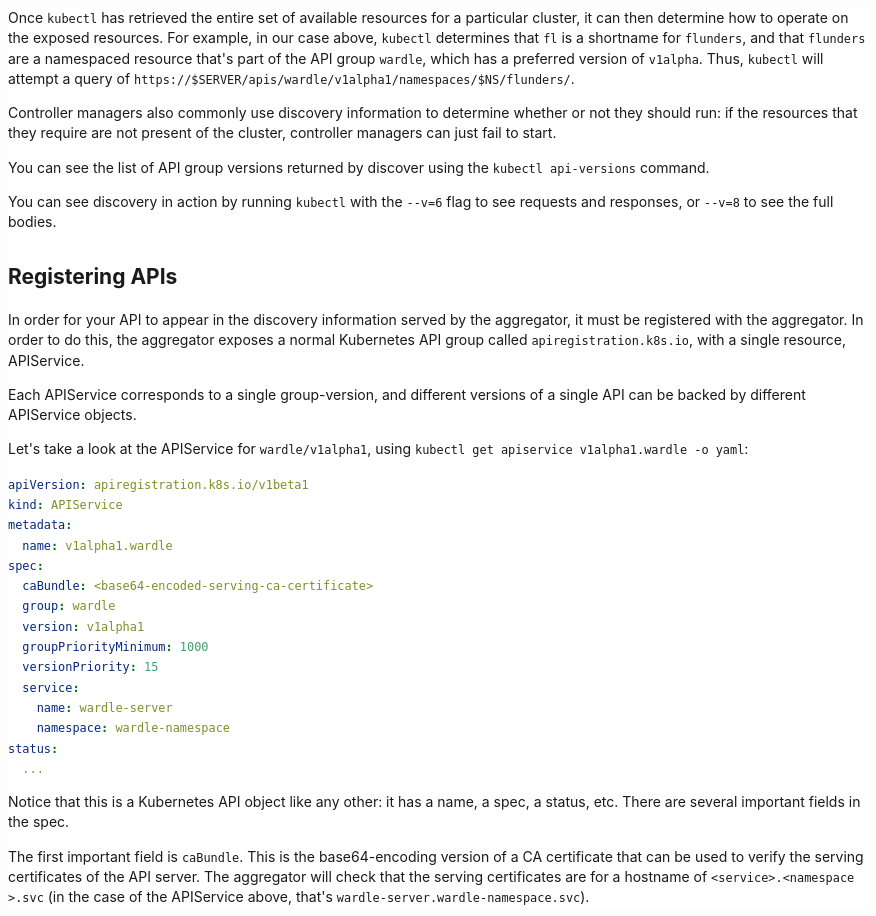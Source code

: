 Once `kubectl` has retrieved the entire set of available resources for
a particular cluster, it can then determine how to operate on the exposed
resources.  For example, in our case above, `kubectl` determines that `fl`
is a shortname for `flunders`, and that `flunders` are a namespaced
resource that's part of the API group `wardle`, which has a preferred
version of `v1alpha`.  Thus, `kubectl` will attempt a query of
`https://$SERVER/apis/wardle/v1alpha1/namespaces/$NS/flunders/`.

Controller managers also commonly use discovery information to determine
whether or not they should run: if the resources that they require are not
present of the cluster, controller managers can just fail to start.

You can see the list of API group versions returned by discover using the
`kubectl api-versions` command.

You can see discovery in action by running `kubectl` with the
`--v=6` flag to see requests and responses, or `--v=8` to see the full
bodies.

## Registering APIs

In order for your API to appear in the discovery information served by the
aggregator, it must be registered with the aggregator.  In order to do
this, the aggregator exposes a normal Kubernetes API group called
`apiregistration.k8s.io`, with a single resource, APIService.

Each APIService corresponds to a single group-version, and different
versions of a single API can be backed by different APIService objects.

Let's take a look at the APIService for `wardle/v1alpha1`, using `kubectl
get apiservice v1alpha1.wardle -o yaml`:

```yaml
apiVersion: apiregistration.k8s.io/v1beta1
kind: APIService
metadata:
  name: v1alpha1.wardle
spec:
  caBundle: <base64-encoded-serving-ca-certificate>
  group: wardle
  version: v1alpha1
  groupPriorityMinimum: 1000
  versionPriority: 15
  service:
    name: wardle-server
    namespace: wardle-namespace
status:
  ...
```

Notice that this is a Kubernetes API object like any other: it has a name,
a spec, a status, etc.  There are several important fields in the spec.

The first important field is `caBundle`.  This is the base64-encoding
version of a CA certificate that can be used to verify the serving
certificates of the API server.  The aggregator will check that the
serving certificates are for a hostname of `<service>.<namespace>.svc` (in
the case of the APIService above, that's
`wardle-server.wardle-namespace.svc`).
